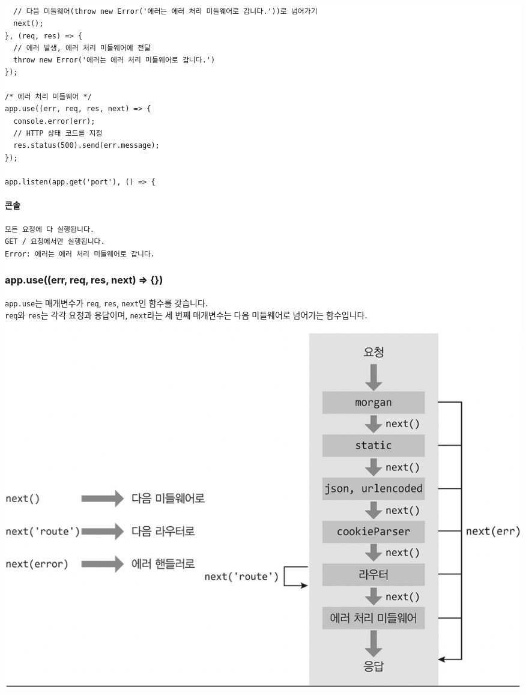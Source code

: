 ```tsx
  // 다음 미들웨어(throw new Error('에러는 에러 처리 미들웨어로 갑니다.'))로 넘어가기
  next();
}, (req, res) => {
  // 에러 발생, 에러 처리 미들웨어에 전달
  throw new Error('에러는 에러 처리 미들웨어로 갑니다.')
});

/* 에러 처리 미들웨어 */
app.use((err, req, res, next) => {
  console.error(err);
  // HTTP 상태 코드를 지정
  res.status(500).send(err.message);
});

app.listen(app.get('port'), () => {
```

#### 콘솔

```bash
모든 요청에 다 실행됩니다.
GET / 요청에서만 실행됩니다.
Error: 에러는 에러 처리 미들웨어로 갑니다.
```

### app.use((err, req, res, next) => {})

`app.use`는 매개변수가 `req`, `res`, `next`인 함수를 갖습니다.\
`req`와 `res`는 각각 요청과 응답이며, `next`라는 세 번째 매개변수는 다음 미들웨어로 넘어가는 함수입니다.

![next의 동작](./img/middleware.png)
